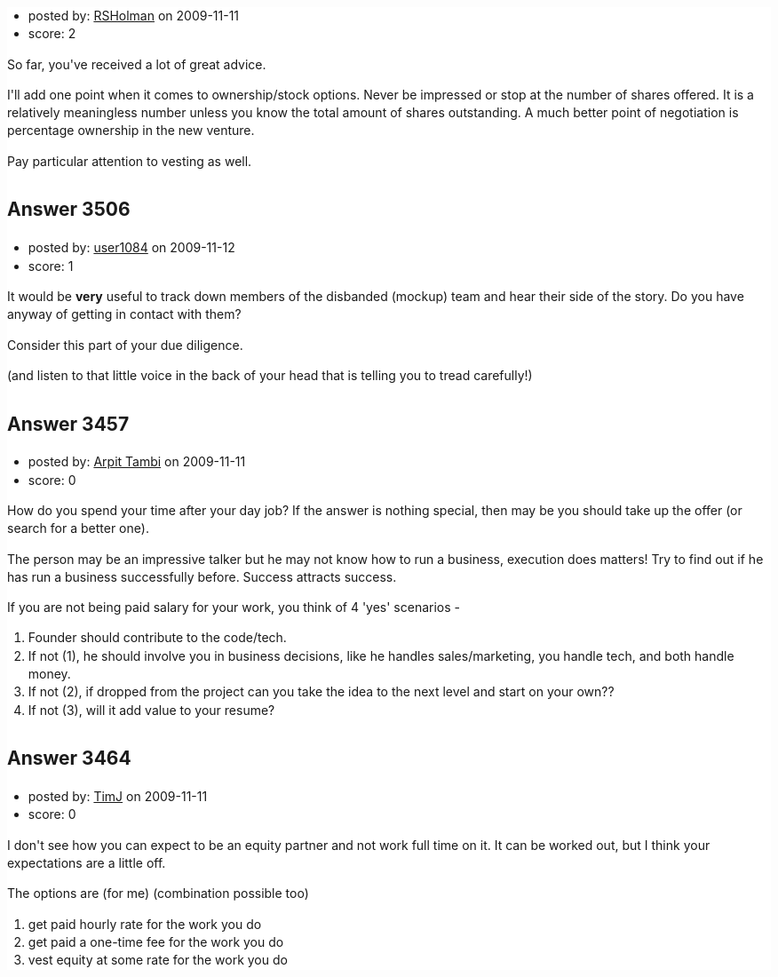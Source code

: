 - posted by: [RSHolman](https://stackexchange.com/users/-1/1462-rsholman) on 2009-11-11
- score: 2

So far, you've received a lot of great advice.  

I'll add one point when it comes to ownership/stock options.  Never be impressed or stop at the number of shares offered.  It is a relatively meaningless number unless you know the total amount of shares outstanding.  A much better point of negotiation is percentage ownership in the new venture.  

Pay particular attention to vesting as well.




## Answer 3506

- posted by: [user1084](https://stackexchange.com/users/-1/1084-user1084) on 2009-11-12
- score: 1

It would be **very** useful to track down members of the disbanded (mockup) team and hear their side of the story. Do you have anyway of getting in contact with them?

Consider this part of your due diligence.

(and listen to that little voice in the back of your head that is telling you to tread carefully!)


## Answer 3457

- posted by: [Arpit Tambi](https://stackexchange.com/users/-1/309-arpit-tambi) on 2009-11-11
- score: 0

How do you spend your time after your day job? If the answer is nothing special, then may be you should take up the offer (or search for a better one).

The person may be an impressive talker but he may not know how to run a business, execution does matters! Try to find out if he has run a business successfully before. Success attracts success.

If you are not being paid salary for your work, you think of 4 'yes' scenarios -

 1. Founder should contribute to the code/tech.
 2. If not (1), he should involve you in business decisions, like he handles sales/marketing, you handle tech, and both handle money.
 3. If not (2), if dropped from the project can you take the idea to the next level and start on your own??
 4. If not (3), will it add value to your resume?


## Answer 3464

- posted by: [TimJ](https://stackexchange.com/users/-1/1172-timj) on 2009-11-11
- score: 0

I don't see how you can expect to be an equity partner and not work full time on it.  It can be worked out, but I think your expectations are a little off.

The options are (for me) (combination possible too)

1. get paid hourly rate for the work you do
2. get paid a one-time fee for the work you do 
3. vest equity at some rate for the work you do
